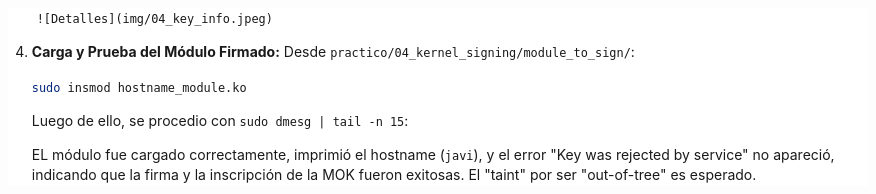         ![Detalles](img/04_key_info.jpeg)

4.  **Carga y Prueba del Módulo Firmado:**
    Desde `practico/04_kernel_signing/module_to_sign/`:
    ```bash
    sudo insmod hostname_module.ko
    ```
    Luego de ello, se procedio con `sudo dmesg | tail -n 15`:

    EL módulo fue cargado correctamente, imprimió el hostname (`javi`), y el error "Key was rejected by service" no apareció, indicando que la firma y la inscripción de la MOK fueron exitosas. El "taint" por ser "out-of-tree" es esperado.
